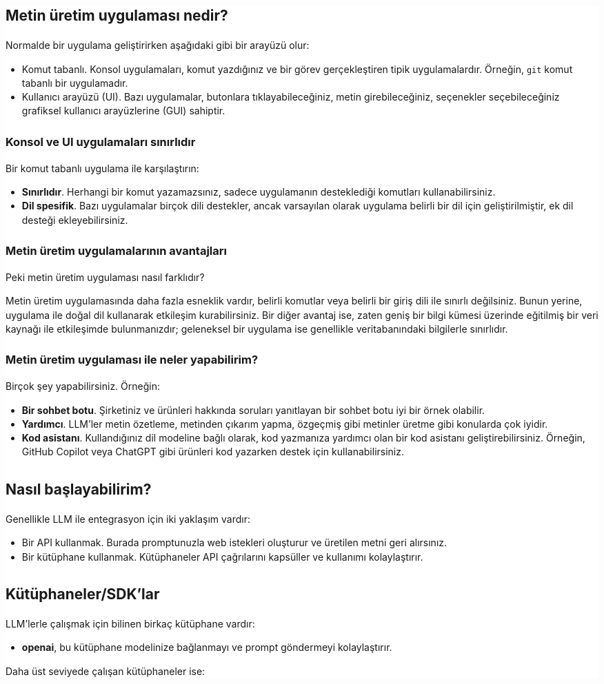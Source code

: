 ## Metin üretim uygulaması nedir?

Normalde bir uygulama geliştirirken aşağıdaki gibi bir arayüzü olur:

- Komut tabanlı. Konsol uygulamaları, komut yazdığınız ve bir görev gerçekleştiren tipik uygulamalardır. Örneğin, `git` komut tabanlı bir uygulamadır.
- Kullanıcı arayüzü (UI). Bazı uygulamalar, butonlara tıklayabileceğiniz, metin girebileceğiniz, seçenekler seçebileceğiniz grafiksel kullanıcı arayüzlerine (GUI) sahiptir.

### Konsol ve UI uygulamaları sınırlıdır

Bir komut tabanlı uygulama ile karşılaştırın:

- **Sınırlıdır**. Herhangi bir komut yazamazsınız, sadece uygulamanın desteklediği komutları kullanabilirsiniz.
- **Dil spesifik**. Bazı uygulamalar birçok dili destekler, ancak varsayılan olarak uygulama belirli bir dil için geliştirilmiştir, ek dil desteği ekleyebilirsiniz.

### Metin üretim uygulamalarının avantajları

Peki metin üretim uygulaması nasıl farklıdır?

Metin üretim uygulamasında daha fazla esneklik vardır, belirli komutlar veya belirli bir giriş dili ile sınırlı değilsiniz. Bunun yerine, uygulama ile doğal dil kullanarak etkileşim kurabilirsiniz. Bir diğer avantaj ise, zaten geniş bir bilgi kümesi üzerinde eğitilmiş bir veri kaynağı ile etkileşimde bulunmanızdır; geleneksel bir uygulama ise genellikle veritabanındaki bilgilerle sınırlıdır.

### Metin üretim uygulaması ile neler yapabilirim?

Birçok şey yapabilirsiniz. Örneğin:

- **Bir sohbet botu**. Şirketiniz ve ürünleri hakkında soruları yanıtlayan bir sohbet botu iyi bir örnek olabilir.
- **Yardımcı**. LLM’ler metin özetleme, metinden çıkarım yapma, özgeçmiş gibi metinler üretme gibi konularda çok iyidir.
- **Kod asistanı**. Kullandığınız dil modeline bağlı olarak, kod yazmanıza yardımcı olan bir kod asistanı geliştirebilirsiniz. Örneğin, GitHub Copilot veya ChatGPT gibi ürünleri kod yazarken destek için kullanabilirsiniz.

## Nasıl başlayabilirim?

Genellikle LLM ile entegrasyon için iki yaklaşım vardır:

- Bir API kullanmak. Burada promptunuzla web istekleri oluşturur ve üretilen metni geri alırsınız.
- Bir kütüphane kullanmak. Kütüphaneler API çağrılarını kapsüller ve kullanımı kolaylaştırır.

## Kütüphaneler/SDK’lar

LLM’lerle çalışmak için bilinen birkaç kütüphane vardır:

- **openai**, bu kütüphane modelinize bağlanmayı ve prompt göndermeyi kolaylaştırır.

Daha üst seviyede çalışan kütüphaneler ise:
